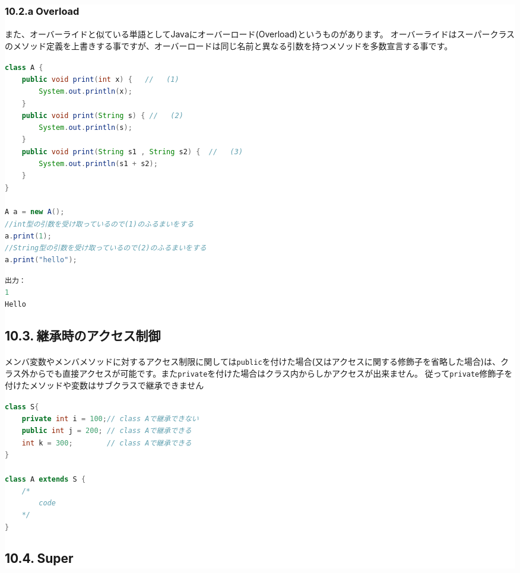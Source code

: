 ### 10.2.a Overload

また、オーバーライドと似ている単語としてJavaにオーバーロード(Overload)というものがあります。
オーバーライドはスーパークラスのメソッド定義を上書きする事ですが、オーバーロードは同じ名前と異なる引数を持つメソッドを多数宣言する事です。

~~~java
class A {
    public void print(int x) {   //   (1)
        System.out.println(x);
    }
    public void print(String s) { //   (2)
        System.out.println(s);
    }
    public void print(String s1 , String s2) {  //   (3)
        System.out.println(s1 + s2);
    }
}

A a = new A();
//int型の引数を受け取っているので(1)のふるまいをする
a.print(1);  
//String型の引数を受け取っているので(2)のふるまいをする
a.print("hello"); 
~~~

~~~java
出力：
1
Hello
~~~

## 10.3. 継承時のアクセス制御

メンバ変数やメンバメソッドに対するアクセス制限に関しては`public`を付けた場合(又はアクセスに関する修飾子を省略した場合)は、クラス外からでも直接アクセスが可能です。また`private`を付けた場合はクラス内からしかアクセスが出来ません。
従って`private`修飾子を付けたメソッドや変数はサブクラスで継承できません

~~~java
class S{
    private int i = 100;// class Aで継承できない
    public int j = 200; // class Aで継承できる
    int k = 300;        // class Aで継承できる
}

class A extends S {
    /*
        code
    */
}

~~~

## 10.4. Super

